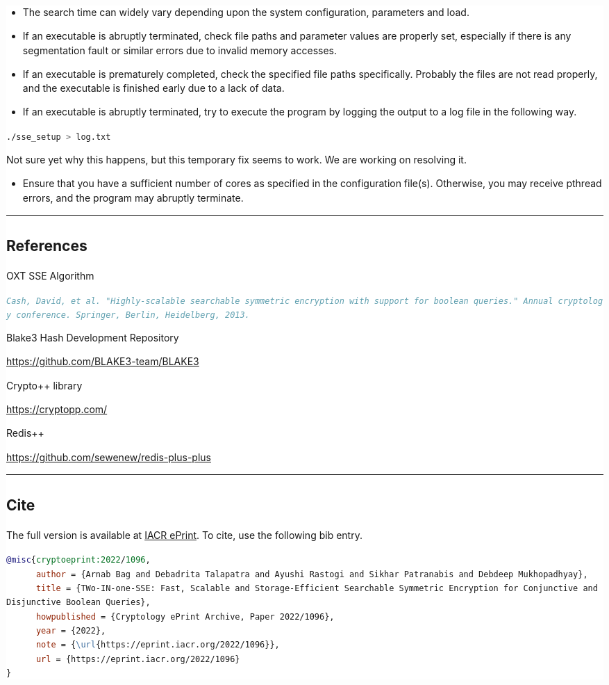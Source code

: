 - The search time can widely vary depending upon the system configuration, parameters and load.

- If an executable is abruptly terminated, check file paths and parameter values are properly set, especially if there is any segmentation fault or similar errors due to invalid memory accesses.

- If an executable is prematurely completed, check the specified file paths specifically. Probably the files are not read properly, and the executable is finished early due to a lack of data.

- If an executable is abruptly terminated, try to execute the program by logging the output to a log file in the following way.

```bash
./sse_setup > log.txt
```

Not sure yet why this happens, but this temporary fix seems to work. We are working on resolving it.

- Ensure that you have a sufficient number of cores as specified in the configuration file(s). Otherwise, you may receive pthread errors, and the program may abruptly terminate.

---

## References

OXT SSE Algorithm

```bib
Cash, David, et al. "Highly-scalable searchable symmetric encryption with support for boolean queries." Annual cryptology conference. Springer, Berlin, Heidelberg, 2013.
```

Blake3 Hash Development Repository

https://github.com/BLAKE3-team/BLAKE3


Crypto++ library

https://cryptopp.com/


Redis++

https://github.com/sewenew/redis-plus-plus


---

## Cite

The full version is available at [IACR ePrint](https://eprint.iacr.org/2022/1096/). To cite, use the following bib entry.

```bib
@misc{cryptoeprint:2022/1096,
      author = {Arnab Bag and Debadrita Talapatra and Ayushi Rastogi and Sikhar Patranabis and Debdeep Mukhopadhyay},
      title = {TWo-IN-one-SSE: Fast, Scalable and Storage-Efficient Searchable Symmetric Encryption for Conjunctive and Disjunctive Boolean Queries},
      howpublished = {Cryptology ePrint Archive, Paper 2022/1096},
      year = {2022},
      note = {\url{https://eprint.iacr.org/2022/1096}},
      url = {https://eprint.iacr.org/2022/1096}
}
```
